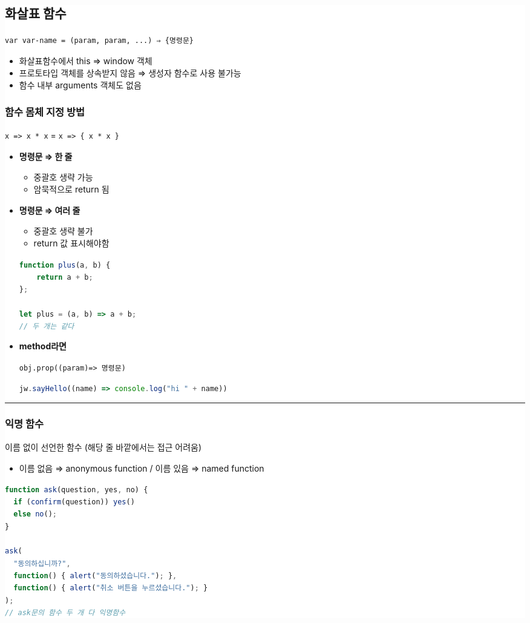 
## 화살표 함수

`var var-name = (param, param, ...) ⇒ {명령문}`

- 화살표함수에서 this ⇒ window 객체
- 프로토타입 객체를 상속받지 않음 ⇒ 생성자 함수로 사용 불가능
- 함수 내부 arguments 객체도 없음

### 함수 몸체 지정 방법

`x => x * x` = `x => { x * x }`

- **명령문 ⇒ 한 줄**
    - 중괄호 생략 가능
    - 암묵적으로 return 됨
- **명령문 ⇒ 여러 줄**
    - 중괄호 생략 불가
    - return 값 표시해야함
    
    ```jsx
    function plus(a, b) {
    	return a + b;
    };
    
    let plus = (a, b) => a + b;
    // 두 개는 같다
    ```
    
- **method라면**
    
    `obj.prop((param)=> 명령문)`
    
    ```jsx
    jw.sayHello((name) => console.log("hi " + name))
    ```
    

---

### **익명 함수**

이름 없이 선언한 함수 (해당 줄 바깥에서는 접근 어려움)

- 이름 없음 ⇒ anonymous function / 이름 있음 ⇒ named function

```jsx
function ask(question, yes, no) {
  if (confirm(question)) yes()
  else no();
}

ask(
  "동의하십니까?",
  function() { alert("동의하셨습니다."); },
  function() { alert("취소 버튼을 누르셨습니다."); }
);
// ask문의 함수 두 개 다 익명함수
```
